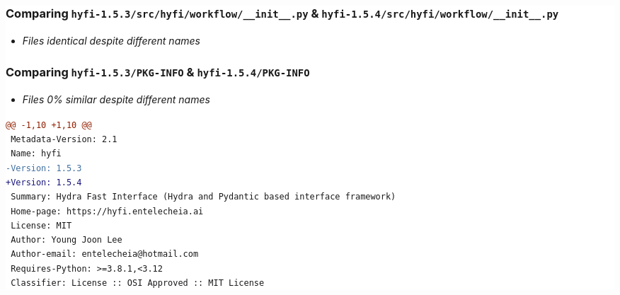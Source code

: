 ### Comparing `hyfi-1.5.3/src/hyfi/workflow/__init__.py` & `hyfi-1.5.4/src/hyfi/workflow/__init__.py`

 * *Files identical despite different names*

### Comparing `hyfi-1.5.3/PKG-INFO` & `hyfi-1.5.4/PKG-INFO`

 * *Files 0% similar despite different names*

```diff
@@ -1,10 +1,10 @@
 Metadata-Version: 2.1
 Name: hyfi
-Version: 1.5.3
+Version: 1.5.4
 Summary: Hydra Fast Interface (Hydra and Pydantic based interface framework)
 Home-page: https://hyfi.entelecheia.ai
 License: MIT
 Author: Young Joon Lee
 Author-email: entelecheia@hotmail.com
 Requires-Python: >=3.8.1,<3.12
 Classifier: License :: OSI Approved :: MIT License
```


